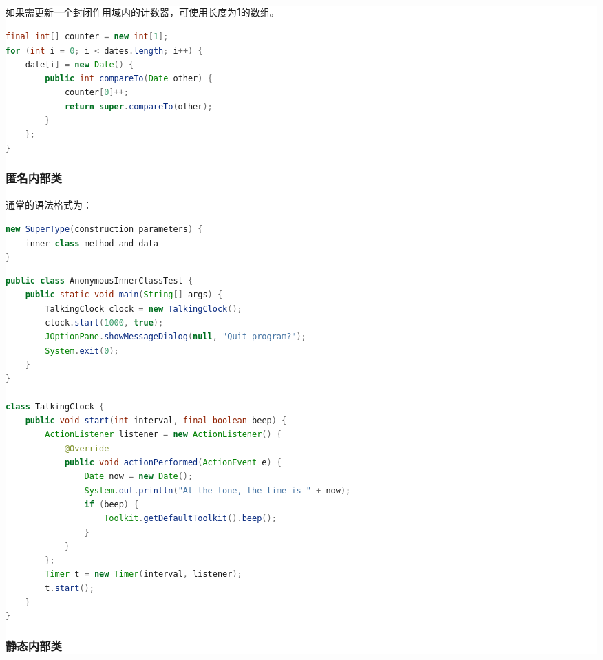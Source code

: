 如果需更新一个封闭作用域内的计数器，可使用长度为1的数组。

```java
final int[] counter = new int[1];
for (int i = 0; i < dates.length; i++) {
    date[i] = new Date() {
        public int compareTo(Date other) {
            counter[0]++;
            return super.compareTo(other);
        }
    };
}
```

### 匿名内部类

通常的语法格式为：

```java
new SuperType(construction parameters) {
	inner class method and data
}
```

```java
public class AnonymousInnerClassTest {
    public static void main(String[] args) {
        TalkingClock clock = new TalkingClock();
        clock.start(1000, true);
        JOptionPane.showMessageDialog(null, "Quit program?");
        System.exit(0);
    }
}

class TalkingClock {
    public void start(int interval, final boolean beep) {
        ActionListener listener = new ActionListener() {
            @Override
            public void actionPerformed(ActionEvent e) {
                Date now = new Date();
                System.out.println("At the tone, the time is " + now);
                if (beep) {
                    Toolkit.getDefaultToolkit().beep();
                }
            }
        };
        Timer t = new Timer(interval, listener);
        t.start();
    }
}
```

### 静态内部类
